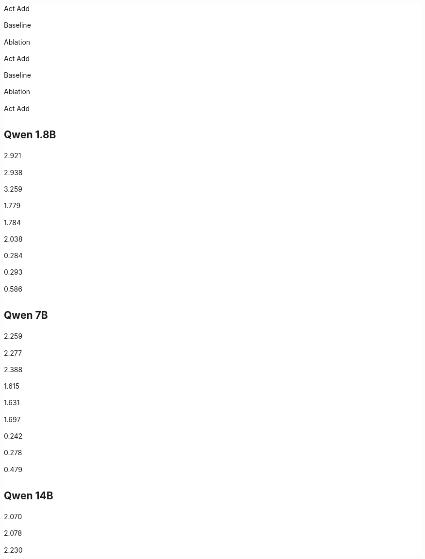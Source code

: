 Act Add

Baseline

Ablation

Act Add

Baseline

Ablation

Act Add

## Qwen 1.8B

2.921

2.938

3.259

1.779

1.784

2.038

0.284

0.293

0.586

## Qwen 7B

2.259

2.277

2.388

1.615

1.631

1.697

0.242

0.278

0.479

## Qwen 14B

2.070

2.078

2.230
